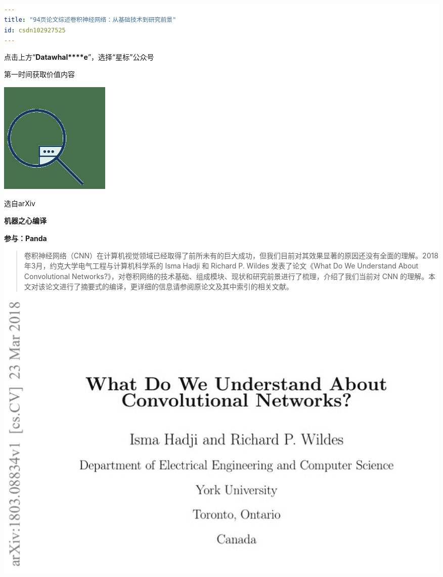 ```yaml
---
title: "94页论文综述卷积神经网络：从基础技术到研究前景"
id: csdn102927525
---
```


点击上方“**Datawhal****e**”，选择“星标”公众号

第一时间获取价值内容

![640?](../img/8848b38b8e7e18a790e4a60c44ba9cb3.png)

选自arXiv

**机器之心编译**

**参与：Panda**

> 卷积神经网络（CNN）在计算机视觉领域已经取得了前所未有的巨大成功，但我们目前对其效果显著的原因还没有全面的理解。2018年3月，约克大学电气工程与计算机科学系的 Isma Hadji 和 Richard P. Wildes 发表了论文《What Do We Understand About Convolutional Networks?》，对卷积网络的技术基础、组成模块、现状和研究前景进行了梳理，介绍了我们当前对 CNN 的理解。本文对该论文进行了摘要式的编译，更详细的信息请参阅原论文及其中索引的相关文献。

![640?wx_fmt=png](../img/08b58a76a25eaae452d8c9d26ef67ef4.png)

